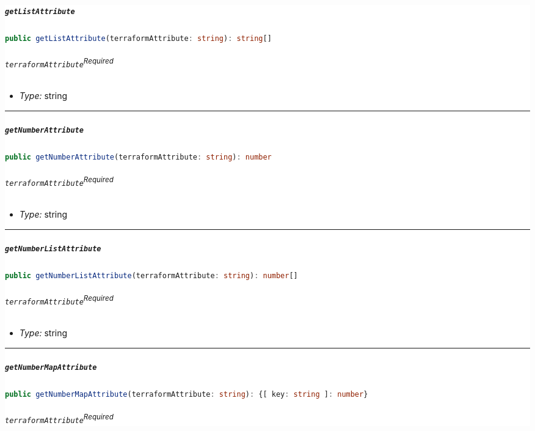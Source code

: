 ##### `getListAttribute` <a name="getListAttribute" id="@cdktf/aws-cdk.dynamodbTable.DynamodbTable.getListAttribute"></a>

```typescript
public getListAttribute(terraformAttribute: string): string[]
```

###### `terraformAttribute`<sup>Required</sup> <a name="terraformAttribute" id="@cdktf/aws-cdk.dynamodbTable.DynamodbTable.getListAttribute.parameter.terraformAttribute"></a>

- *Type:* string

---

##### `getNumberAttribute` <a name="getNumberAttribute" id="@cdktf/aws-cdk.dynamodbTable.DynamodbTable.getNumberAttribute"></a>

```typescript
public getNumberAttribute(terraformAttribute: string): number
```

###### `terraformAttribute`<sup>Required</sup> <a name="terraformAttribute" id="@cdktf/aws-cdk.dynamodbTable.DynamodbTable.getNumberAttribute.parameter.terraformAttribute"></a>

- *Type:* string

---

##### `getNumberListAttribute` <a name="getNumberListAttribute" id="@cdktf/aws-cdk.dynamodbTable.DynamodbTable.getNumberListAttribute"></a>

```typescript
public getNumberListAttribute(terraformAttribute: string): number[]
```

###### `terraformAttribute`<sup>Required</sup> <a name="terraformAttribute" id="@cdktf/aws-cdk.dynamodbTable.DynamodbTable.getNumberListAttribute.parameter.terraformAttribute"></a>

- *Type:* string

---

##### `getNumberMapAttribute` <a name="getNumberMapAttribute" id="@cdktf/aws-cdk.dynamodbTable.DynamodbTable.getNumberMapAttribute"></a>

```typescript
public getNumberMapAttribute(terraformAttribute: string): {[ key: string ]: number}
```

###### `terraformAttribute`<sup>Required</sup> <a name="terraformAttribute" id="@cdktf/aws-cdk.dynamodbTable.DynamodbTable.getNumberMapAttribute.parameter.terraformAttribute"></a>
